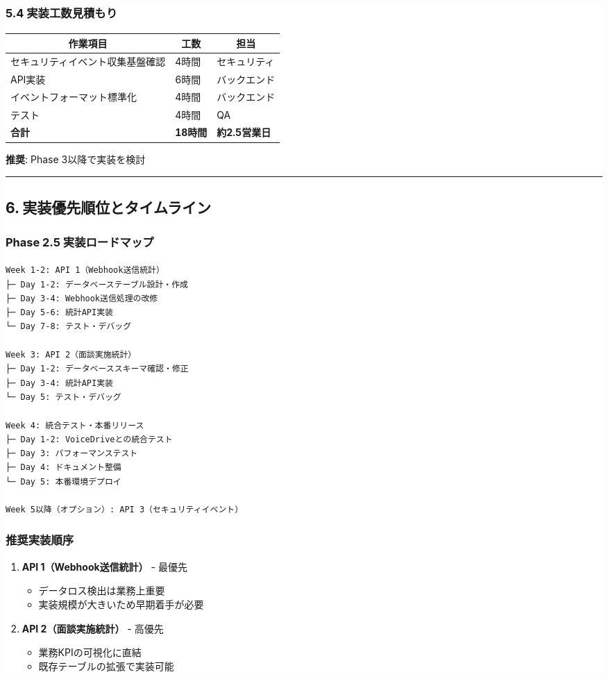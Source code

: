 ```json
```

### 5.4 実装工数見積もり

| 作業項目 | 工数 | 担当 |
|---------|------|------|
| セキュリティイベント収集基盤確認 | 4時間 | セキュリティ |
| API実装 | 6時間 | バックエンド |
| イベントフォーマット標準化 | 4時間 | バックエンド |
| テスト | 4時間 | QA |
| **合計** | **18時間** | **約2.5営業日** |

**推奨**: Phase 3以降で実装を検討

---

## 6. 実装優先順位とタイムライン

### Phase 2.5 実装ロードマップ

```
Week 1-2: API 1（Webhook送信統計）
├─ Day 1-2: データベーステーブル設計・作成
├─ Day 3-4: Webhook送信処理の改修
├─ Day 5-6: 統計API実装
└─ Day 7-8: テスト・デバッグ

Week 3: API 2（面談実施統計）
├─ Day 1-2: データベーススキーマ確認・修正
├─ Day 3-4: 統計API実装
└─ Day 5: テスト・デバッグ

Week 4: 統合テスト・本番リリース
├─ Day 1-2: VoiceDriveとの統合テスト
├─ Day 3: パフォーマンステスト
├─ Day 4: ドキュメント整備
└─ Day 5: 本番環境デプロイ

Week 5以降（オプション）: API 3（セキュリティイベント）
```

### 推奨実装順序

1. **API 1（Webhook送信統計）** - 最優先
   - データロス検出は業務上重要
   - 実装規模が大きいため早期着手が必要

2. **API 2（面談実施統計）** - 高優先
   - 業務KPIの可視化に直結
   - 既存テーブルの拡張で実装可能
